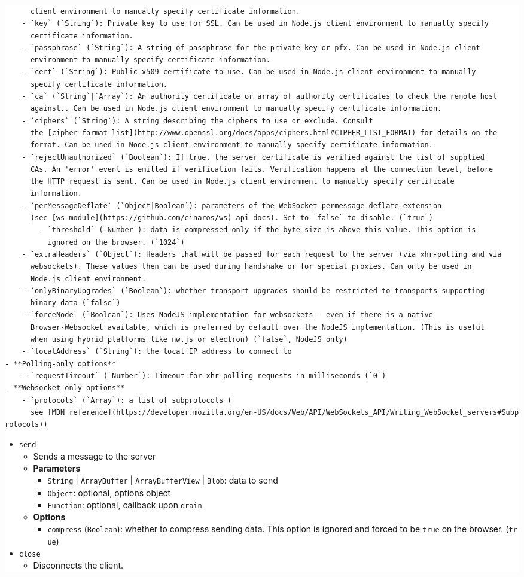           client environment to manually specify certificate information.
        - `key` (`String`): Private key to use for SSL. Can be used in Node.js client environment to manually specify
          certificate information.
        - `passphrase` (`String`): A string of passphrase for the private key or pfx. Can be used in Node.js client
          environment to manually specify certificate information.
        - `cert` (`String`): Public x509 certificate to use. Can be used in Node.js client environment to manually
          specify certificate information.
        - `ca` (`String`|`Array`): An authority certificate or array of authority certificates to check the remote host
          against.. Can be used in Node.js client environment to manually specify certificate information.
        - `ciphers` (`String`): A string describing the ciphers to use or exclude. Consult
          the [cipher format list](http://www.openssl.org/docs/apps/ciphers.html#CIPHER_LIST_FORMAT) for details on the
          format. Can be used in Node.js client environment to manually specify certificate information.
        - `rejectUnauthorized` (`Boolean`): If true, the server certificate is verified against the list of supplied
          CAs. An 'error' event is emitted if verification fails. Verification happens at the connection level, before
          the HTTP request is sent. Can be used in Node.js client environment to manually specify certificate
          information.
        - `perMessageDeflate` (`Object|Boolean`): parameters of the WebSocket permessage-deflate extension
          (see [ws module](https://github.com/einaros/ws) api docs). Set to `false` to disable. (`true`)
            - `threshold` (`Number`): data is compressed only if the byte size is above this value. This option is
              ignored on the browser. (`1024`)
        - `extraHeaders` (`Object`): Headers that will be passed for each request to the server (via xhr-polling and via
          websockets). These values then can be used during handshake or for special proxies. Can only be used in
          Node.js client environment.
        - `onlyBinaryUpgrades` (`Boolean`): whether transport upgrades should be restricted to transports supporting
          binary data (`false`)
        - `forceNode` (`Boolean`): Uses NodeJS implementation for websockets - even if there is a native
          Browser-Websocket available, which is preferred by default over the NodeJS implementation. (This is useful
          when using hybrid platforms like nw.js or electron) (`false`, NodeJS only)
        - `localAddress` (`String`): the local IP address to connect to
    - **Polling-only options**
        - `requestTimeout` (`Number`): Timeout for xhr-polling requests in milliseconds (`0`)
    - **Websocket-only options**
        - `protocols` (`Array`): a list of subprotocols (
          see [MDN reference](https://developer.mozilla.org/en-US/docs/Web/API/WebSockets_API/Writing_WebSocket_servers#Subprotocols))
- `send`
    - Sends a message to the server
    - **Parameters**
        - `String` | `ArrayBuffer` | `ArrayBufferView` | `Blob`: data to send
        - `Object`: optional, options object
        - `Function`: optional, callback upon `drain`
    - **Options**
        - `compress` (`Boolean`): whether to compress sending data. This option is ignored and forced to be `true` on
          the browser. (`true`)
- `close`
    - Disconnects the client.
